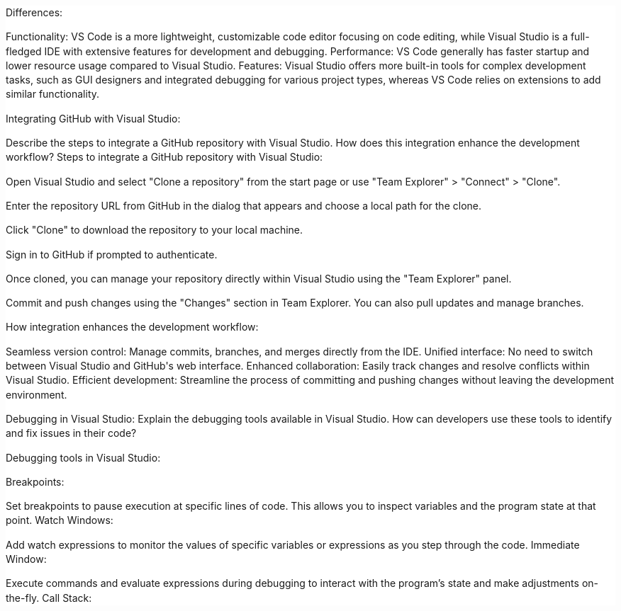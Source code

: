 Differences:

Functionality: VS Code is a more lightweight, customizable code editor focusing on code editing, while Visual Studio is a full-fledged IDE with extensive features for development and debugging.
Performance: VS Code generally has faster startup and lower resource usage compared to Visual Studio.
Features: Visual Studio offers more built-in tools for complex development tasks, such as GUI designers and integrated debugging for various project types, whereas VS Code relies on extensions to add similar functionality.



Integrating GitHub with Visual Studio:

Describe the steps to integrate a GitHub repository with Visual Studio. How does this integration enhance the development workflow?
Steps to integrate a GitHub repository with Visual Studio:

Open Visual Studio and select "Clone a repository" from the start page or use "Team Explorer" > "Connect" > "Clone".

Enter the repository URL from GitHub in the dialog that appears and choose a local path for the clone.

Click "Clone" to download the repository to your local machine.

Sign in to GitHub if prompted to authenticate.

Once cloned, you can manage your repository directly within Visual Studio using the "Team Explorer" panel.

Commit and push changes using the "Changes" section in Team Explorer. You can also pull updates and manage branches.

How integration enhances the development workflow:

Seamless version control: Manage commits, branches, and merges directly from the IDE.
Unified interface: No need to switch between Visual Studio and GitHub's web interface.
Enhanced collaboration: Easily track changes and resolve conflicts within Visual Studio.
Efficient development: Streamline the process of committing and pushing changes without leaving the development environment.



Debugging in Visual Studio:
Explain the debugging tools available in Visual Studio. How can developers use these tools to identify and fix issues in their code?

Debugging tools in Visual Studio:

Breakpoints:

Set breakpoints to pause execution at specific lines of code. This allows you to inspect variables and the program state at that point.
Watch Windows:

Add watch expressions to monitor the values of specific variables or expressions as you step through the code.
Immediate Window:

Execute commands and evaluate expressions during debugging to interact with the program’s state and make adjustments on-the-fly.
Call Stack:
